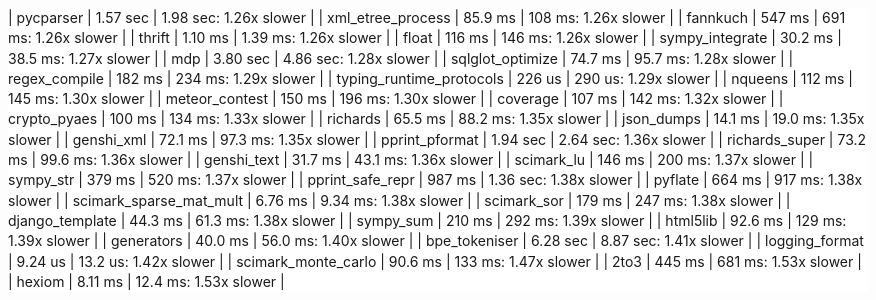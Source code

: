 | pycparser                 | 1.57 sec                                                     | 1.98 sec: 1.26x slower                                                  |
| xml_etree_process         | 85.9 ms                                                      | 108 ms: 1.26x slower                                                    |
| fannkuch                  | 547 ms                                                       | 691 ms: 1.26x slower                                                    |
| thrift                    | 1.10 ms                                                      | 1.39 ms: 1.26x slower                                                   |
| float                     | 116 ms                                                       | 146 ms: 1.26x slower                                                    |
| sympy_integrate           | 30.2 ms                                                      | 38.5 ms: 1.27x slower                                                   |
| mdp                       | 3.80 sec                                                     | 4.86 sec: 1.28x slower                                                  |
| sqlglot_optimize          | 74.7 ms                                                      | 95.7 ms: 1.28x slower                                                   |
| regex_compile             | 182 ms                                                       | 234 ms: 1.29x slower                                                    |
| typing_runtime_protocols  | 226 us                                                       | 290 us: 1.29x slower                                                    |
| nqueens                   | 112 ms                                                       | 145 ms: 1.30x slower                                                    |
| meteor_contest            | 150 ms                                                       | 196 ms: 1.30x slower                                                    |
| coverage                  | 107 ms                                                       | 142 ms: 1.32x slower                                                    |
| crypto_pyaes              | 100 ms                                                       | 134 ms: 1.33x slower                                                    |
| richards                  | 65.5 ms                                                      | 88.2 ms: 1.35x slower                                                   |
| json_dumps                | 14.1 ms                                                      | 19.0 ms: 1.35x slower                                                   |
| genshi_xml                | 72.1 ms                                                      | 97.3 ms: 1.35x slower                                                   |
| pprint_pformat            | 1.94 sec                                                     | 2.64 sec: 1.36x slower                                                  |
| richards_super            | 73.2 ms                                                      | 99.6 ms: 1.36x slower                                                   |
| genshi_text               | 31.7 ms                                                      | 43.1 ms: 1.36x slower                                                   |
| scimark_lu                | 146 ms                                                       | 200 ms: 1.37x slower                                                    |
| sympy_str                 | 379 ms                                                       | 520 ms: 1.37x slower                                                    |
| pprint_safe_repr          | 987 ms                                                       | 1.36 sec: 1.38x slower                                                  |
| pyflate                   | 664 ms                                                       | 917 ms: 1.38x slower                                                    |
| scimark_sparse_mat_mult   | 6.76 ms                                                      | 9.34 ms: 1.38x slower                                                   |
| scimark_sor               | 179 ms                                                       | 247 ms: 1.38x slower                                                    |
| django_template           | 44.3 ms                                                      | 61.3 ms: 1.38x slower                                                   |
| sympy_sum                 | 210 ms                                                       | 292 ms: 1.39x slower                                                    |
| html5lib                  | 92.6 ms                                                      | 129 ms: 1.39x slower                                                    |
| generators                | 40.0 ms                                                      | 56.0 ms: 1.40x slower                                                   |
| bpe_tokeniser             | 6.28 sec                                                     | 8.87 sec: 1.41x slower                                                  |
| logging_format            | 9.24 us                                                      | 13.2 us: 1.42x slower                                                   |
| scimark_monte_carlo       | 90.6 ms                                                      | 133 ms: 1.47x slower                                                    |
| 2to3                      | 445 ms                                                       | 681 ms: 1.53x slower                                                    |
| hexiom                    | 8.11 ms                                                      | 12.4 ms: 1.53x slower                                                   |